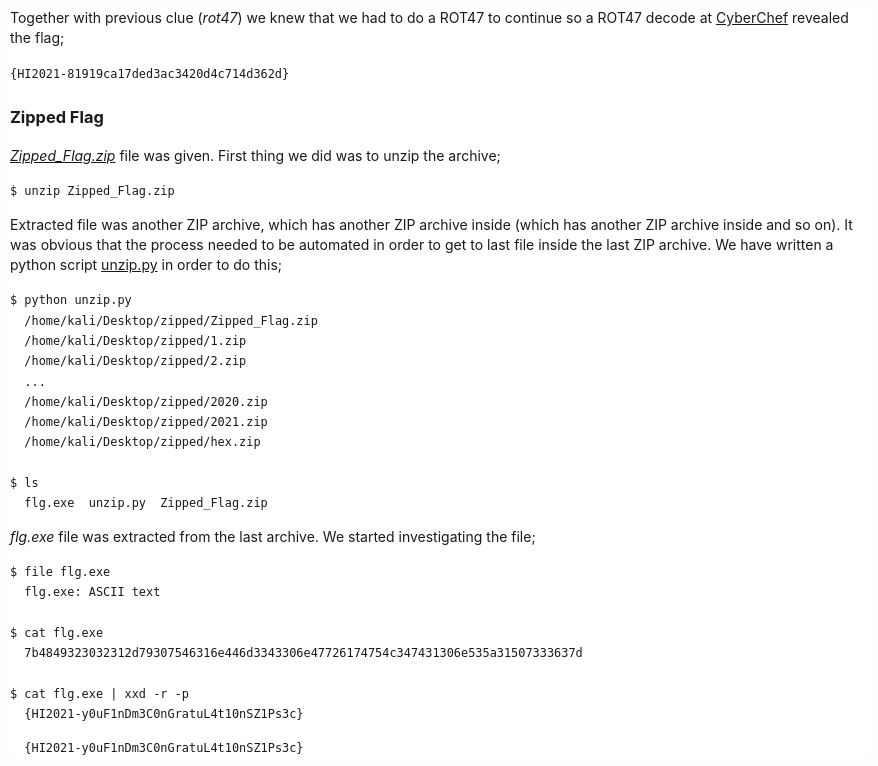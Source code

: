 Together with previous clue (*rot47*) we knew that we had to do a ROT47 to continue so a ROT47 decode at [CyberChef](https://gchq.github.io/CyberChef/) revealed the flag;

```
{HI2021-81919ca17ded3ac3420d4c714d362d}
```

### Zipped Flag

*[Zipped_Flag.zip](Stage-3/Zipped%20Flag/Zipped_Flag.zip)* file was given. First thing we did was to unzip the archive;

```
$ unzip Zipped_Flag.zip 
```

Extracted file was another ZIP archive, which has another ZIP archive inside (which has another ZIP archive inside and so on). It was obvious that the process needed to be automated in order to get to last file inside the last ZIP archive. We have written a python script [unzip.py](Stage-3/Zipped%20Flag/Solution/unzip.py) in order to do this;

```
$ python unzip.py      
  /home/kali/Desktop/zipped/Zipped_Flag.zip
  /home/kali/Desktop/zipped/1.zip
  /home/kali/Desktop/zipped/2.zip
  ...
  /home/kali/Desktop/zipped/2020.zip
  /home/kali/Desktop/zipped/2021.zip
  /home/kali/Desktop/zipped/hex.zip

$ ls    
  flg.exe  unzip.py  Zipped_Flag.zip
```

*flg.exe* file was extracted from the last archive. We started investigating the file;

```
$ file flg.exe 
  flg.exe: ASCII text

$ cat flg.exe 
  7b4849323032312d79307546316e446d3343306e47726174754c347431306e535a31507333637d

$ cat flg.exe | xxd -r -p
  {HI2021-y0uF1nDm3C0nGratuL4t10nSZ1Ps3c} 
```

```
  {HI2021-y0uF1nDm3C0nGratuL4t10nSZ1Ps3c} 
```
